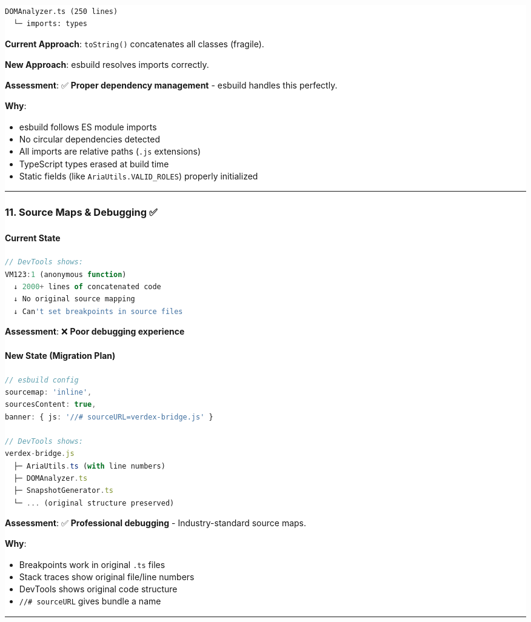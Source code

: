 ```
DOMAnalyzer.ts (250 lines)
  └─ imports: types
```

**Current Approach**: `toString()` concatenates all classes (fragile).

**New Approach**: esbuild resolves imports correctly.

**Assessment**: ✅ **Proper dependency management** - esbuild handles this perfectly.

**Why**:
- esbuild follows ES module imports
- No circular dependencies detected
- All imports are relative paths (`.js` extensions)
- TypeScript types erased at build time
- Static fields (like `AriaUtils.VALID_ROLES`) properly initialized

---

### 11. Source Maps & Debugging ✅

#### Current State
```typescript
// DevTools shows:
VM123:1 (anonymous function)
  ↓ 2000+ lines of concatenated code
  ↓ No original source mapping
  ↓ Can't set breakpoints in source files
```

**Assessment**: ❌ **Poor debugging experience**

#### New State (Migration Plan)
```typescript
// esbuild config
sourcemap: 'inline',
sourcesContent: true,
banner: { js: '//# sourceURL=verdex-bridge.js' }

// DevTools shows:
verdex-bridge.js
  ├─ AriaUtils.ts (with line numbers)
  ├─ DOMAnalyzer.ts
  ├─ SnapshotGenerator.ts
  └─ ... (original structure preserved)
```

**Assessment**: ✅ **Professional debugging** - Industry-standard source maps.

**Why**:
- Breakpoints work in original `.ts` files
- Stack traces show original file/line numbers
- DevTools shows original code structure
- `//# sourceURL` gives bundle a name

---